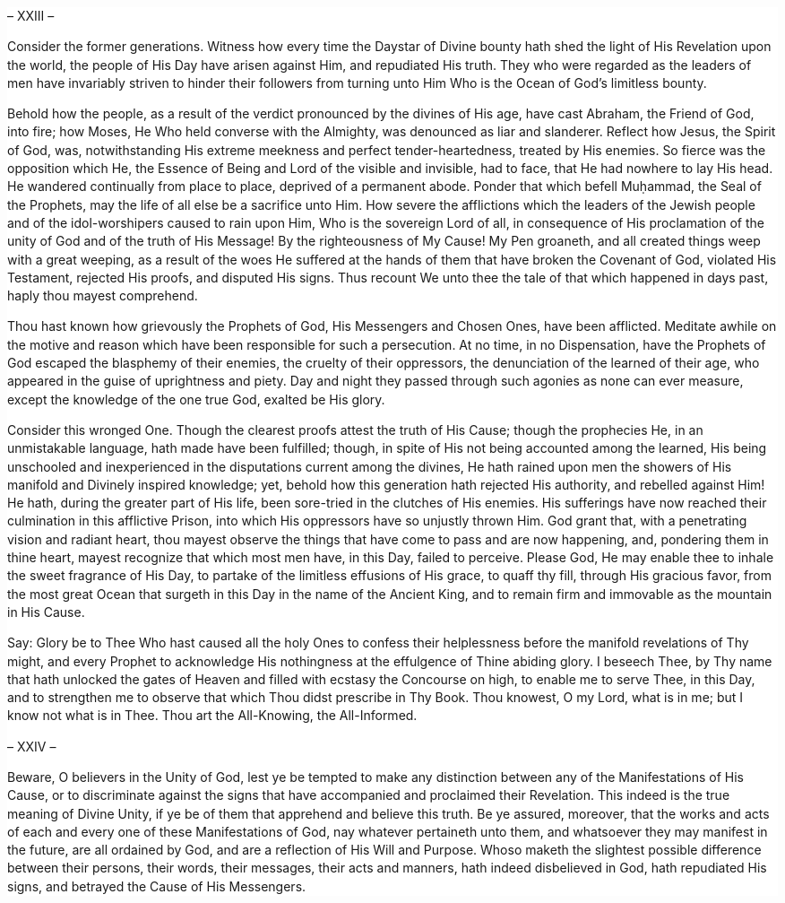 – XXIII –

Consider the former generations. Witness how every time the Daystar of Divine bounty hath shed the light of His Revelation upon the world, the people of His Day have arisen against Him, and repudiated His truth. They who were regarded as the leaders of men have invariably striven to hinder their followers from turning unto Him Who is the Ocean of God’s limitless bounty.

Behold how the people, as a result of the verdict pronounced by the divines of His age, have cast Abraham, the Friend of God, into fire; how Moses, He Who held converse with the Almighty, was denounced as liar and slanderer. Reflect how Jesus, the Spirit of God, was, notwithstanding His extreme meekness and perfect tender-heartedness, treated by His enemies. So fierce was the opposition which He, the Essence of Being and Lord of the visible and invisible, had to face, that He had nowhere to lay His head. He wandered continually from place to place, deprived of a permanent abode. Ponder that which befell Muḥammad, the Seal of the Prophets, may the life of all else be a sacrifice unto Him. How severe the afflictions which the leaders of the Jewish people and of the idol-worshipers caused to rain upon Him, Who is the sovereign Lord of all, in consequence of His proclamation of the unity of God and of the truth of His Message! By the righteousness of My Cause! My Pen groaneth, and all created things weep with a great weeping, as a result of the woes He suffered at the hands of them that have broken the Covenant of God, violated His Testament, rejected His proofs, and disputed His signs. Thus recount We unto thee the tale of that which happened in days past, haply thou mayest comprehend.

Thou hast known how grievously the Prophets of God, His Messengers and Chosen Ones, have been afflicted. Meditate awhile on the motive and reason which have been responsible for such a persecution. At no time, in no Dispensation, have the Prophets of God escaped the blasphemy of their enemies, the cruelty of their oppressors, the denunciation of the learned of their age, who appeared in the guise of uprightness and piety. Day and night they passed through such agonies as none can ever measure, except the knowledge of the one true God, exalted be His glory.

Consider this wronged One. Though the clearest proofs attest the truth of His Cause; though the prophecies He, in an unmistakable language, hath made have been fulfilled; though, in spite of His not being accounted among the learned, His being unschooled and inexperienced in the disputations current among the divines, He hath rained upon men the showers of His manifold and Divinely inspired knowledge; yet, behold how this generation hath rejected His authority, and rebelled against Him! He hath, during the greater part of His life, been sore-tried in the clutches of His enemies. His sufferings have now reached their culmination in this afflictive Prison, into which His oppressors have so unjustly thrown Him. God grant that, with a penetrating vision and radiant heart, thou mayest observe the things that have come to pass and are now happening, and, pondering them in thine heart, mayest recognize that which most men have, in this Day, failed to perceive. Please God, He may enable thee to inhale the sweet fragrance of His Day, to partake of the limitless effusions of His grace, to quaff thy fill, through His gracious favor, from the most great Ocean that surgeth in this Day in the name of the Ancient King, and to remain firm and immovable as the mountain in His Cause.

Say: Glory be to Thee Who hast caused all the holy Ones to confess their helplessness before the manifold revelations of Thy might, and every Prophet to acknowledge His nothingness at the effulgence of Thine abiding glory. I beseech Thee, by Thy name that hath unlocked the gates of Heaven and filled with ecstasy the Concourse on high, to enable me to serve Thee, in this Day, and to strengthen me to observe that which Thou didst prescribe in Thy Book. Thou knowest, O my Lord, what is in me; but I know not what is in Thee. Thou art the All-Knowing, the All-Informed.

– XXIV –

Beware, O believers in the Unity of God, lest ye be tempted to make any distinction between any of the Manifestations of His Cause, or to discriminate against the signs that have accompanied and proclaimed their Revelation. This indeed is the true meaning of Divine Unity, if ye be of them that apprehend and believe this truth. Be ye assured, moreover, that the works and acts of each and every one of these Manifestations of God, nay whatever pertaineth unto them, and whatsoever they may manifest in the future, are all ordained by God, and are a reflection of His Will and Purpose. Whoso maketh the slightest possible difference between their persons, their words, their messages, their acts and manners, hath indeed disbelieved in God, hath repudiated His signs, and betrayed the Cause of His Messengers.
